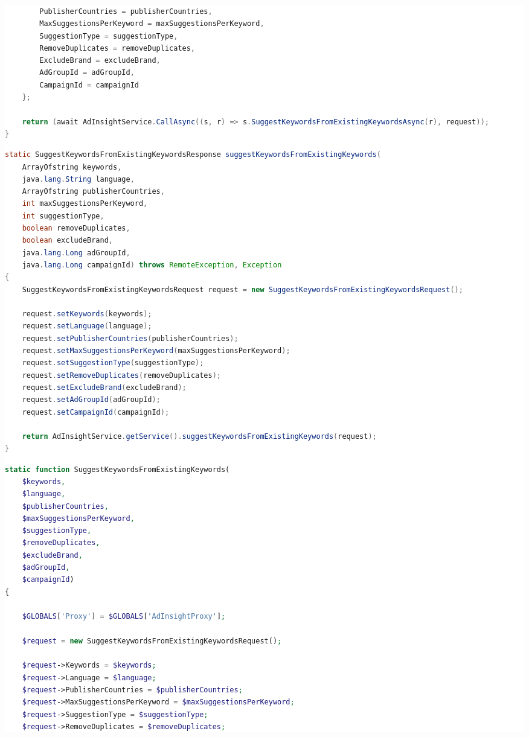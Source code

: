 ```csharp
		PublisherCountries = publisherCountries,
		MaxSuggestionsPerKeyword = maxSuggestionsPerKeyword,
		SuggestionType = suggestionType,
		RemoveDuplicates = removeDuplicates,
		ExcludeBrand = excludeBrand,
		AdGroupId = adGroupId,
		CampaignId = campaignId
	};

	return (await AdInsightService.CallAsync((s, r) => s.SuggestKeywordsFromExistingKeywordsAsync(r), request));
}
```
```java
static SuggestKeywordsFromExistingKeywordsResponse suggestKeywordsFromExistingKeywords(
	ArrayOfstring keywords,
	java.lang.String language,
	ArrayOfstring publisherCountries,
	int maxSuggestionsPerKeyword,
	int suggestionType,
	boolean removeDuplicates,
	boolean excludeBrand,
	java.lang.Long adGroupId,
	java.lang.Long campaignId) throws RemoteException, Exception
{
	SuggestKeywordsFromExistingKeywordsRequest request = new SuggestKeywordsFromExistingKeywordsRequest();

	request.setKeywords(keywords);
	request.setLanguage(language);
	request.setPublisherCountries(publisherCountries);
	request.setMaxSuggestionsPerKeyword(maxSuggestionsPerKeyword);
	request.setSuggestionType(suggestionType);
	request.setRemoveDuplicates(removeDuplicates);
	request.setExcludeBrand(excludeBrand);
	request.setAdGroupId(adGroupId);
	request.setCampaignId(campaignId);

	return AdInsightService.getService().suggestKeywordsFromExistingKeywords(request);
}
```
```php
static function SuggestKeywordsFromExistingKeywords(
	$keywords,
	$language,
	$publisherCountries,
	$maxSuggestionsPerKeyword,
	$suggestionType,
	$removeDuplicates,
	$excludeBrand,
	$adGroupId,
	$campaignId)
{

	$GLOBALS['Proxy'] = $GLOBALS['AdInsightProxy'];

	$request = new SuggestKeywordsFromExistingKeywordsRequest();

	$request->Keywords = $keywords;
	$request->Language = $language;
	$request->PublisherCountries = $publisherCountries;
	$request->MaxSuggestionsPerKeyword = $maxSuggestionsPerKeyword;
	$request->SuggestionType = $suggestionType;
	$request->RemoveDuplicates = $removeDuplicates;
```